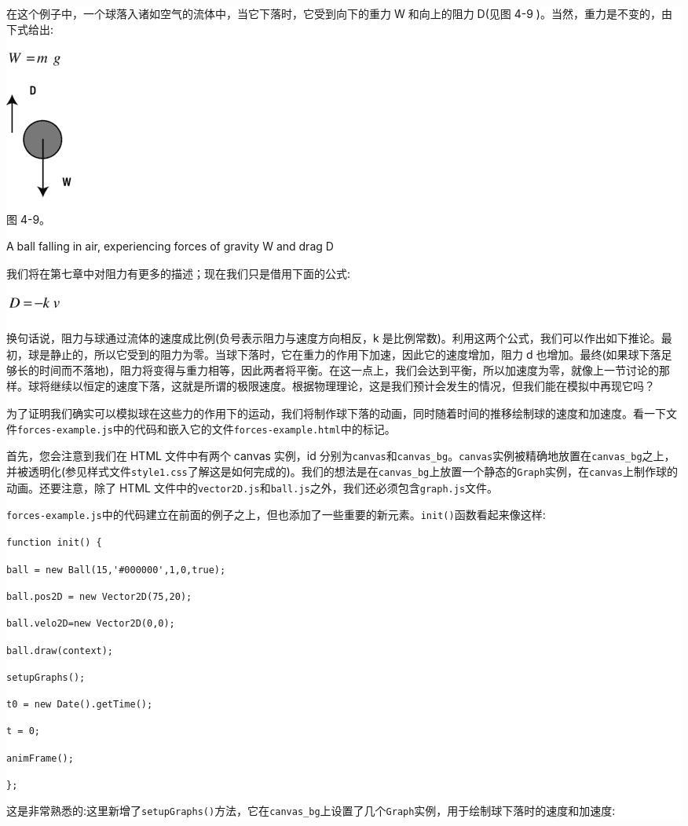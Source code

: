 在这个例子中，一个球落入诸如空气的流体中，当它下落时，它受到向下的重力 W 和向上的阻力 D(见图 4-9 )。当然，重力是不变的，由下式给出:

![A978-1-4302-6338-8_4_Figy_HTML.jpg](img/A978-1-4302-6338-8_4_Figy_HTML.jpg)

![A978-1-4302-6338-8_4_Fig9_HTML.jpg](img/A978-1-4302-6338-8_4_Fig9_HTML.jpg)

图 4-9。

A ball falling in air, experiencing forces of gravity W and drag D

我们将在第七章中对阻力有更多的描述；现在我们只是借用下面的公式:

![A978-1-4302-6338-8_4_Figz_HTML.jpg](img/A978-1-4302-6338-8_4_Figz_HTML.jpg)

换句话说，阻力与球通过流体的速度成比例(负号表示阻力与速度方向相反，k 是比例常数)。利用这两个公式，我们可以作出如下推论。最初，球是静止的，所以它受到的阻力为零。当球下落时，它在重力的作用下加速，因此它的速度增加，阻力 d 也增加。最终(如果球下落足够长的时间而不落地)，阻力将变得与重力相等，因此两者将平衡。在这一点上，我们会达到平衡，所以加速度为零，就像上一节讨论的那样。球将继续以恒定的速度下落，这就是所谓的极限速度。根据物理理论，这是我们预计会发生的情况，但我们能在模拟中再现它吗？

为了证明我们确实可以模拟球在这些力的作用下的运动，我们将制作球下落的动画，同时随着时间的推移绘制球的速度和加速度。看一下文件`forces-example.js`中的代码和嵌入它的文件`forces-example.html`中的标记。

首先，您会注意到我们在 HTML 文件中有两个 canvas 实例，id 分别为`canvas`和`canvas_bg`。`canvas`实例被精确地放置在`canvas_bg`之上，并被透明化(参见样式文件`style1.css`了解这是如何完成的)。我们的想法是在`canvas_bg`上放置一个静态的`Graph`实例，在`canvas`上制作球的动画。还要注意，除了 HTML 文件中的`vector2D.js`和`ball.js`之外，我们还必须包含`graph.js`文件。

`forces-example.js`中的代码建立在前面的例子之上，但也添加了一些重要的新元素。`init()`函数看起来像这样:

`function init() {`

`ball = new Ball(15,'#000000',1,0,true);`

`ball.pos2D = new Vector2D(75,20);`

`ball.velo2D=new Vector2D(0,0);`

`ball.draw(context);`

`setupGraphs();`

`t0 = new Date().getTime();`

`t = 0;`

`animFrame();`

`};`

这是非常熟悉的:这里新增了`setupGraphs()`方法，它在`canvas_bg`上设置了几个`Graph`实例，用于绘制球下落时的速度和加速度:
